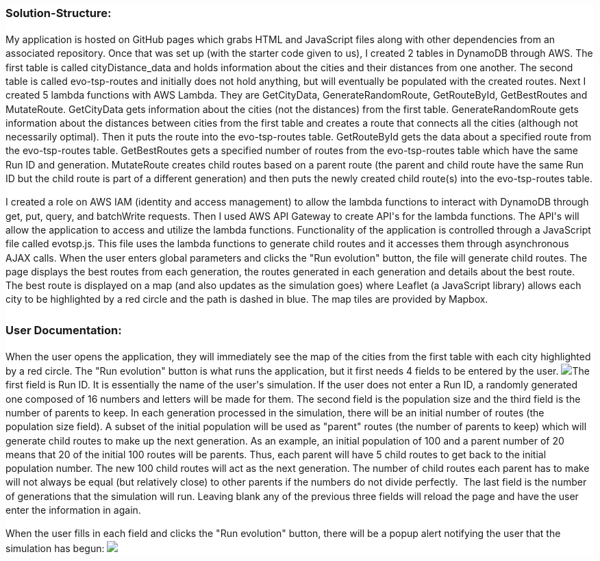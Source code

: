 ### Solution-Structure:

My application is hosted on GitHub pages which grabs HTML and JavaScript files along with other dependencies from an associated repository. Once that was set up (with the starter code given to us), I created 2 tables in DynamoDB through AWS. The first table is called cityDistance_data and holds information about the cities and their distances from one another. The second table is called evo-tsp-routes and initially does not hold anything, but will eventually be populated with the created routes. Next I created 5 lambda functions with AWS Lambda. They are GetCityData, GenerateRandomRoute, GetRouteById, GetBestRoutes and MutateRoute. GetCityData gets information about the cities (not the distances) from the first table. GenerateRandomRoute gets information about the distances between cities from the first table and creates a route that connects all the cities (although not necessarily optimal). Then it puts the route into the evo-tsp-routes table. GetRouteById gets the data about a specified route from the evo-tsp-routes table. GetBestRoutes gets a specified number of routes from the evo-tsp-routes table which have the same Run ID and generation. MutateRoute creates child routes based on a parent route (the parent and child route have the same Run ID but the child route is part of a different generation) and then puts the newly created child route(s) into the evo-tsp-routes table.

I created a role on AWS IAM (identity and access management) to allow the lambda functions to interact with DynamoDB through get, put, query, and batchWrite requests. Then I used AWS API Gateway to create API's for the lambda functions. The API's will allow the application to access and utilize the lambda functions. Functionality of the application is controlled through a JavaScript file called evotsp.js. This file uses the lambda functions to generate child routes and it accesses them through asynchronous AJAX calls. When the user enters global parameters and clicks the "Run evolution" button, the file will generate child routes. The page displays the best routes from each generation, the routes generated in each generation and details about the best route. The best route is displayed on a map (and also updates as the simulation goes) where Leaflet (a JavaScript library) allows each city to be highlighted by a red circle and the path is dashed in blue. The map tiles are provided by Mapbox.

### User Documentation:

When the user opens the application, they will immediately see the map of the cities from the first table with each city highlighted by a red circle. The "Run evolution" button is what runs the application, but it first needs 4 fields to be entered by the user. ![](https://lh3.googleusercontent.com/DACYm7-Qq50-vmgR4h26WFpYN2cZXj3rUyDzK_P2pgbLFOp6tgenkRDACdC1fjM1gB8hBvk_PTqpqz6mGsrpJ9lMRyu4J1ASAzQnHOYWQpiOKcUH6Ddo5ZCkpqhR8ilEd4nXxUzS)The first field is Run ID. It is essentially the name of the user's simulation. If the user does not enter a Run ID, a randomly generated one composed of 16 numbers and letters will be made for them. The second field is the population size and the third field is the number of parents to keep. In each generation processed in the simulation, there will be an initial number of routes (the population size field). A subset of the initial population will be used as "parent" routes (the number of parents to keep) which will generate child routes to make up the next generation. As an example, an initial population of 100 and a parent number of 20 means that 20 of the initial 100 routes will be parents. Thus, each parent will have 5 child routes to get back to the initial population number. The new 100 child routes will act as the next generation. The number of child routes each parent has to make will not always be equal (but relatively close) to other parents if the numbers do not divide perfectly.  The last field is the number of generations that the simulation will run. Leaving blank any of the previous three fields will reload the page and have the user enter the information in again.

When the user fills in each field and clicks the "Run evolution" button, there will be a popup alert notifying the user that the simulation has begun: ![](https://lh4.googleusercontent.com/LAejs0Liq2q9xCzUZ8mb2yD4JWDBT66N163NSKe73kp48Legxs6Upf3Kvg1oFcg5nx4sNaQRiRtS7yJt7xxmdAkwd_whD1jM1FIiyhOSVdHs4lQz2nfcO5E9zYKaC3nmV4RvT0tg)
